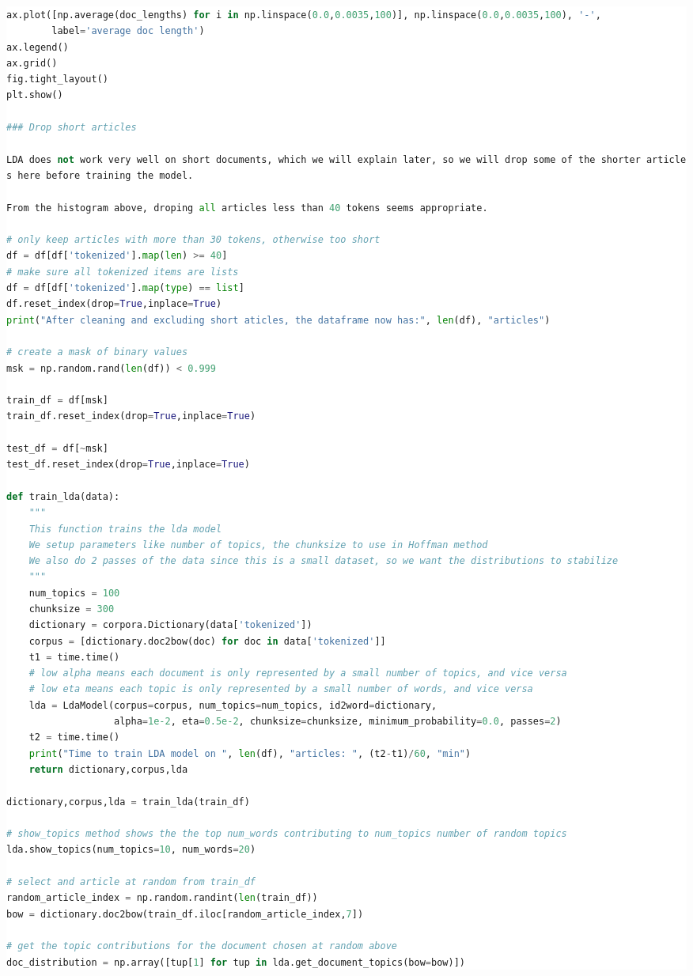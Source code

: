 ```python
ax.plot([np.average(doc_lengths) for i in np.linspace(0.0,0.0035,100)], np.linspace(0.0,0.0035,100), '-',
        label='average doc length')
ax.legend()
ax.grid()
fig.tight_layout()
plt.show()

### Drop short articles

LDA does not work very well on short documents, which we will explain later, so we will drop some of the shorter articles here before training the model.

From the histogram above, droping all articles less than 40 tokens seems appropriate.

# only keep articles with more than 30 tokens, otherwise too short
df = df[df['tokenized'].map(len) >= 40]
# make sure all tokenized items are lists
df = df[df['tokenized'].map(type) == list]
df.reset_index(drop=True,inplace=True)
print("After cleaning and excluding short aticles, the dataframe now has:", len(df), "articles")

# create a mask of binary values
msk = np.random.rand(len(df)) < 0.999

train_df = df[msk]
train_df.reset_index(drop=True,inplace=True)

test_df = df[~msk]
test_df.reset_index(drop=True,inplace=True)

def train_lda(data):
    """
    This function trains the lda model
    We setup parameters like number of topics, the chunksize to use in Hoffman method
    We also do 2 passes of the data since this is a small dataset, so we want the distributions to stabilize
    """
    num_topics = 100
    chunksize = 300
    dictionary = corpora.Dictionary(data['tokenized'])
    corpus = [dictionary.doc2bow(doc) for doc in data['tokenized']]
    t1 = time.time()
    # low alpha means each document is only represented by a small number of topics, and vice versa
    # low eta means each topic is only represented by a small number of words, and vice versa
    lda = LdaModel(corpus=corpus, num_topics=num_topics, id2word=dictionary,
                   alpha=1e-2, eta=0.5e-2, chunksize=chunksize, minimum_probability=0.0, passes=2)
    t2 = time.time()
    print("Time to train LDA model on ", len(df), "articles: ", (t2-t1)/60, "min")
    return dictionary,corpus,lda
	
dictionary,corpus,lda = train_lda(train_df)

# show_topics method shows the the top num_words contributing to num_topics number of random topics
lda.show_topics(num_topics=10, num_words=20)

# select and article at random from train_df
random_article_index = np.random.randint(len(train_df))
bow = dictionary.doc2bow(train_df.iloc[random_article_index,7])

# get the topic contributions for the document chosen at random above
doc_distribution = np.array([tup[1] for tup in lda.get_document_topics(bow=bow)])

```